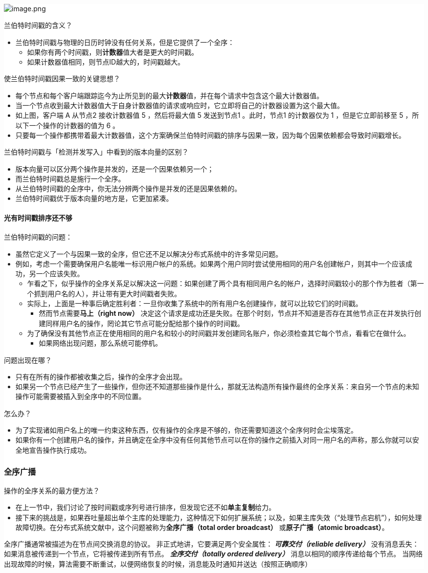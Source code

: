 ![image.png](https://picture-bed-1251805293.file.myqcloud.com/1636602697710-a8a8ac97-6f29-4735-8164-3b90bb5ecc6e.png)

兰伯特时间戳的含义？

- 兰伯特时间戳与物理的日历时钟没有任何关系，但是它提供了一个全序：
   - 如果你有两个时间戳，则**计数器**值大者是更大的时间戳。
   - 如果计数器值相同，则节点ID越大的，时间戳越大。

使兰伯特时间戳因果一致的关键思想？

- 每个节点和每个客户端跟踪迄今为止所见到的最大**计数器**值，并在每个请求中包含这个最大计数器值。
- 当一个节点收到最大计数器值大于自身计数器值的请求或响应时，它立即将自己的计数器设置为这个最大值。
- 如上图，客户端 A 从节点2 接收计数器值 5 ，然后将最大值 5 发送到节点1 。此时，节点1 的计数器仅为 1 ，但是它立即前移至 5 ，所以下一个操作的计数器的值为 6 。
- 只要每一个操作都携带着最大计数器值，这个方案确保兰伯特时间戳的排序与因果一致，因为每个因果依赖都会导致时间戳增长。


兰伯特时间戳与「检测并发写入」中看到的版本向量的区别？

- 版本向量可以区分两个操作是并发的，还是一个因果依赖另一个；
- 而兰伯特时间戳总是施行一个全序。
- 从兰伯特时间戳的全序中，你无法分辨两个操作是并发的还是因果依赖的。
-  兰伯特时间戳优于版本向量的地方是，它更加紧凑。

#### 光有时间戳排序还不够
兰伯特时间戳的问题：

- 虽然它定义了一个与因果一致的全序，但它还不足以解决分布式系统中的许多常见问题。
- 例如，考虑一个需要确保用户名能唯一标识用户帐户的系统。如果两个用户同时尝试使用相同的用户名创建帐户，则其中一个应该成功，另一个应该失败。 
   - 乍看之下，似乎操作的全序关系足以解决这一问题：如果创建了两个具有相同用户名的帐户，选择时间戳较小的那个作为胜者（第一个抓到用户名的人），并让带有更大时间戳者失败。
   - 实际上，上面是一种事后确定胜利者：一旦你收集了系统中的所有用户名创建操作，就可以比较它们的时间戳。
      - 然而节点需要**马上（right now）** 决定这个请求是成功还是失败。在那个时刻，节点并不知道是否存在其他节点正在并发执行创建同样用户名的操作，罔论其它节点可能分配给那个操作的时间戳。
   - 为了确保没有其他节点正在使用相同的用户名和较小的时间戳并发创建同名账户，你必须检查其它每个节点，看看它在做什么。
      - 如果网络出现问题，那么系统可能停机。

问题出现在哪？

- 只有在所有的操作都被收集之后，操作的全序才会出现。
- 如果另一个节点已经产生了一些操作，但你还不知道那些操作是什么，那就无法构造所有操作最终的全序关系：来自另一个节点的未知操作可能需要被插入到全序中的不同位置。

怎么办？

- 为了实现诸如用户名上的唯一约束这种东西，仅有操作的全序是不够的，你还需要知道这个全序何时会尘埃落定。
- 如果你有一个创建用户名的操作，并且确定在全序中没有任何其他节点可以在你的操作之前插入对同一用户名的声称，那么你就可以安全地宣告操作执行成功。

### 全序广播
操作的全序关系的最方便方法？

- 在上一节中，我们讨论了按时间戳或序列号进行排序，但发现它还不如**单主复制**给力。
- 接下来的挑战是，如果吞吐量超出单个主库的处理能力，这种情况下如何扩展系统；以及，如果主库失效（“处理节点宕机”），如何处理故障切换。在分布式系统文献中，这个问题被称为**全序广播（total order broadcast）** 或**原子广播（atomic broadcast）**。

全序广播通常被描述为在节点间交换消息的协议。 非正式地讲，它要满足两个安全属性：
_**可靠交付（reliable delivery）**_
	没有消息丢失：如果消息被传递到一个节点，它将被传递到所有节点。
_**全序交付（totally ordered delivery）**_
	消息以相同的顺序传递给每个节点。
当网络出现故障的时候，算法需要不断重试，以便网络恢复的时候，消息能及时通知并送达（按照正确顺序）
